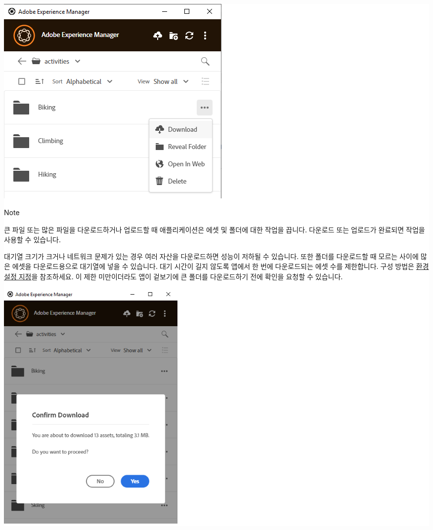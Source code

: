 ![에셋에 대한 다운로드 옵션](assets/download_option_da2.png "에셋에 대한 다운로드 옵션")

>[!NOTE]
>
>큰 파일 또는 많은 파일을 다운로드하거나 업로드할 때 애플리케이션은 에셋 및 폴더에 대한 작업을 끕니다. 다운로드 또는 업로드가 완료되면 작업을 사용할 수 있습니다.

대기열 크기가 크거나 네트워크 문제가 있는 경우 여러 자산을 다운로드하면 성능이 저하될 수 있습니다. 또한 폴더를 다운로드할 때 모르는 사이에 많은 에셋을 다운로드용으로 대기열에 넣을 수 있습니다. 대기 시간이 길지 않도록 앱에서 한 번에 다운로드되는 에셋 수를 제한합니다. 구성 방법은 [환경 설정 지정](install-upgrade.md#set-preferences)을 참조하세요. 이 제한 미만이더라도 앱이 겉보기에 큰 폴더를 다운로드하기 전에 확인을 요청할 수 있습니다.

![앱에서 상대적으로 많은 에셋의 다운로드를 확인](assets/download_confirmation_da2.png "앱에서 상대적으로 많은 에셋의 다운로드를 확인")
